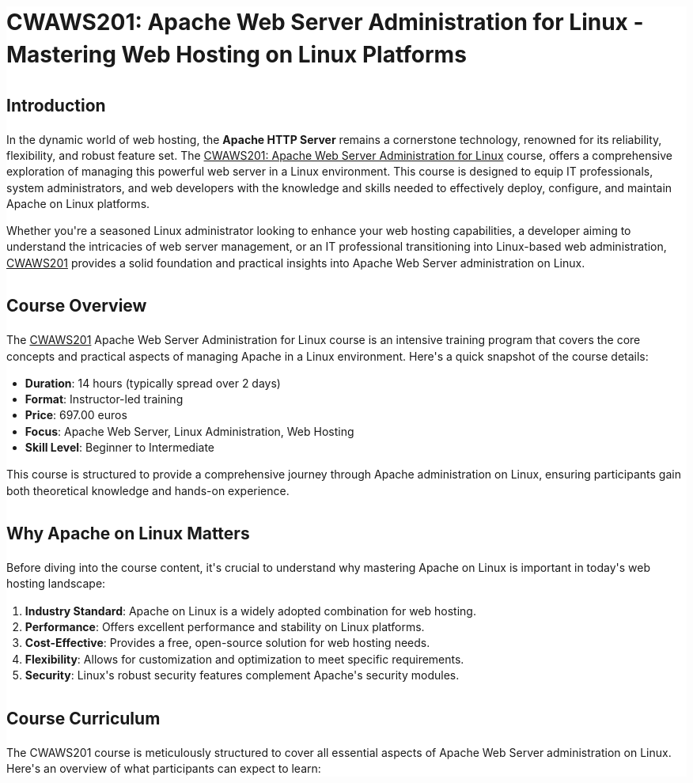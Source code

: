 # CWAWS201: Apache Web Server Administration for Linux - Mastering Web Hosting on Linux Platforms

## Introduction

In the dynamic world of web hosting, the **Apache HTTP Server** remains a cornerstone technology, renowned for its reliability, flexibility, and robust feature set. The <a href="https://www.esamatic.it/corsi/apache-web-server-administration-for-linux">CWAWS201: Apache Web Server Administration for Linux</a> course, offers a comprehensive exploration of managing this powerful web server in a Linux environment. This course is designed to equip IT professionals, system administrators, and web developers with the knowledge and skills needed to effectively deploy, configure, and maintain Apache on Linux platforms.

Whether you're a seasoned Linux administrator looking to enhance your web hosting capabilities, a developer aiming to understand the intricacies of web server management, or an IT professional transitioning into Linux-based web administration, <a href="https://www.esamatic.it/corsi/apache-web-server-administration-for-linux">CWAWS201</a> provides a solid foundation and practical insights into Apache Web Server administration on Linux.

## Course Overview

The <a href="https://www.esamatic.it/corsi/apache-web-server-administration-for-linux">CWAWS201</a> Apache Web Server Administration for Linux course is an intensive training program that covers the core concepts and practical aspects of managing Apache in a Linux environment. Here's a quick snapshot of the course details:

- **Duration**: 14 hours (typically spread over 2 days)
- **Format**: Instructor-led training
- **Price**: 697.00 euros
- **Focus**: Apache Web Server, Linux Administration, Web Hosting
- **Skill Level**: Beginner to Intermediate

This course is structured to provide a comprehensive journey through Apache administration on Linux, ensuring participants gain both theoretical knowledge and hands-on experience.

## Why Apache on Linux Matters

Before diving into the course content, it's crucial to understand why mastering Apache on Linux is important in today's web hosting landscape:

1. **Industry Standard**: Apache on Linux is a widely adopted combination for web hosting.
2. **Performance**: Offers excellent performance and stability on Linux platforms.
3. **Cost-Effective**: Provides a free, open-source solution for web hosting needs.
4. **Flexibility**: Allows for customization and optimization to meet specific requirements.
5. **Security**: Linux's robust security features complement Apache's security modules.

## Course Curriculum

The CWAWS201 course is meticulously structured to cover all essential aspects of Apache Web Server administration on Linux. Here's an overview of what participants can expect to learn:

